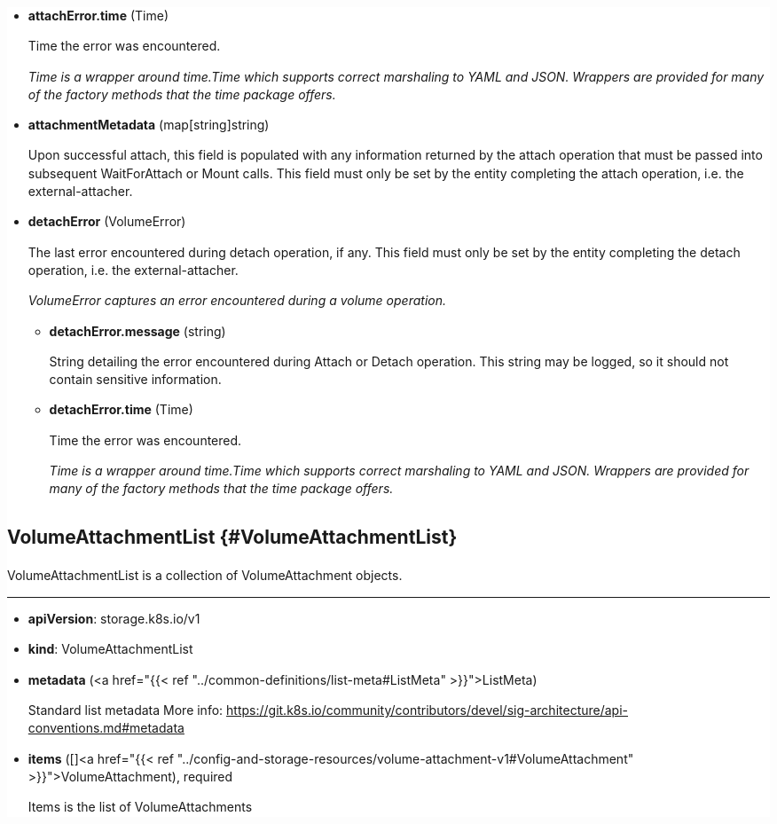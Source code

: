   - **attachError.time** (Time)

    Time the error was encountered.

    <a name="Time"></a>
    *Time is a wrapper around time.Time which supports correct marshaling to YAML and JSON.  Wrappers are provided for many of the factory methods that the time package offers.*

- **attachmentMetadata** (map[string]string)

  Upon successful attach, this field is populated with any information returned by the attach operation that must be passed into subsequent WaitForAttach or Mount calls. This field must only be set by the entity completing the attach operation, i.e. the external-attacher.

- **detachError** (VolumeError)

  The last error encountered during detach operation, if any. This field must only be set by the entity completing the detach operation, i.e. the external-attacher.

  <a name="VolumeError"></a>
  *VolumeError captures an error encountered during a volume operation.*

  - **detachError.message** (string)

    String detailing the error encountered during Attach or Detach operation. This string may be logged, so it should not contain sensitive information.

  - **detachError.time** (Time)

    Time the error was encountered.

    <a name="Time"></a>
    *Time is a wrapper around time.Time which supports correct marshaling to YAML and JSON.  Wrappers are provided for many of the factory methods that the time package offers.*





## VolumeAttachmentList {#VolumeAttachmentList}

VolumeAttachmentList is a collection of VolumeAttachment objects.

<hr>

- **apiVersion**: storage.k8s.io/v1


- **kind**: VolumeAttachmentList


- **metadata** (<a href="{{< ref "../common-definitions/list-meta#ListMeta" >}}">ListMeta</a>)

  Standard list metadata More info: https://git.k8s.io/community/contributors/devel/sig-architecture/api-conventions.md#metadata

- **items** ([]<a href="{{< ref "../config-and-storage-resources/volume-attachment-v1#VolumeAttachment" >}}">VolumeAttachment</a>), required

  Items is the list of VolumeAttachments


